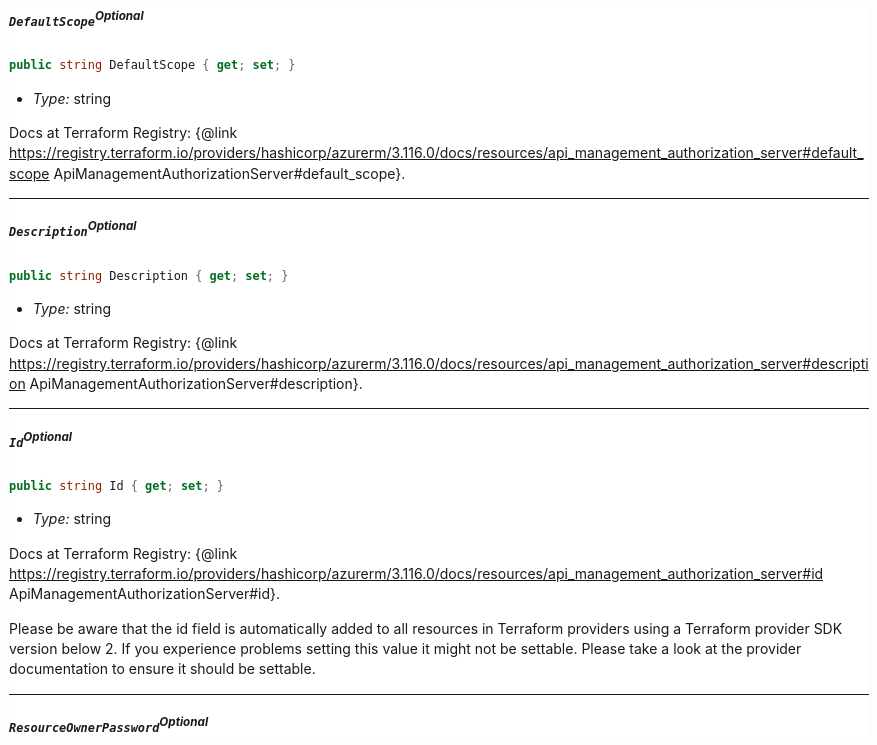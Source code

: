 
##### `DefaultScope`<sup>Optional</sup> <a name="DefaultScope" id="@cdktf/provider-azurerm.apiManagementAuthorizationServer.ApiManagementAuthorizationServerConfig.property.defaultScope"></a>

```csharp
public string DefaultScope { get; set; }
```

- *Type:* string

Docs at Terraform Registry: {@link https://registry.terraform.io/providers/hashicorp/azurerm/3.116.0/docs/resources/api_management_authorization_server#default_scope ApiManagementAuthorizationServer#default_scope}.

---

##### `Description`<sup>Optional</sup> <a name="Description" id="@cdktf/provider-azurerm.apiManagementAuthorizationServer.ApiManagementAuthorizationServerConfig.property.description"></a>

```csharp
public string Description { get; set; }
```

- *Type:* string

Docs at Terraform Registry: {@link https://registry.terraform.io/providers/hashicorp/azurerm/3.116.0/docs/resources/api_management_authorization_server#description ApiManagementAuthorizationServer#description}.

---

##### `Id`<sup>Optional</sup> <a name="Id" id="@cdktf/provider-azurerm.apiManagementAuthorizationServer.ApiManagementAuthorizationServerConfig.property.id"></a>

```csharp
public string Id { get; set; }
```

- *Type:* string

Docs at Terraform Registry: {@link https://registry.terraform.io/providers/hashicorp/azurerm/3.116.0/docs/resources/api_management_authorization_server#id ApiManagementAuthorizationServer#id}.

Please be aware that the id field is automatically added to all resources in Terraform providers using a Terraform provider SDK version below 2.
If you experience problems setting this value it might not be settable. Please take a look at the provider documentation to ensure it should be settable.

---

##### `ResourceOwnerPassword`<sup>Optional</sup> <a name="ResourceOwnerPassword" id="@cdktf/provider-azurerm.apiManagementAuthorizationServer.ApiManagementAuthorizationServerConfig.property.resourceOwnerPassword"></a>
